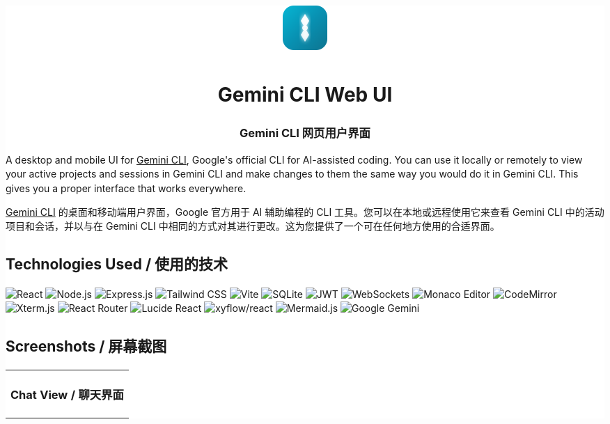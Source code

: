 <div align="center">
  <img src="public/logo.svg" alt="Gemini CLI UI" width="64" height="64">
  <h1>Gemini CLI Web UI</h1>
  <h3>Gemini CLI 网页用户界面</h3>
</div>



A desktop and mobile UI for [Gemini CLI](https://github.com/google-gemini/gemini-cli), Google's official CLI for AI-assisted coding. You can use it locally or remotely to view your active projects and sessions in Gemini CLI and make changes to them the same way you would do it in Gemini CLI. This gives you a proper interface that works everywhere.

[Gemini CLI](https://github.com/google-gemini/gemini-cli) 的桌面和移动端用户界面，Google 官方用于 AI 辅助编程的 CLI 工具。您可以在本地或远程使用它来查看 Gemini CLI 中的活动项目和会话，并以与在 Gemini CLI 中相同的方式对其进行更改。这为您提供了一个可在任何地方使用的合适界面。

## Technologies Used / 使用的技术

![React](https://img.shields.io/badge/React-61DAFB?style=for-the-badge&logo=react&logoColor=white)
![Node.js](https://img.shields.io/badge/Node.js-339933?style=for-the-badge&logo=node.js&logoColor=white)
![Express.js](https://img.shields.io/badge/Express.js-000000?style=for-the-badge&logo=express&logoColor=white)
![Tailwind CSS](https://img.shields.io/badge/Tailwind_CSS-06B6D4?style=for-the-badge&logo=tailwind-css&logoColor=white)
![Vite](https://img.shields.io/badge/Vite-646CFF?style=for-the-badge&logo=vite&logoColor=white)
![SQLite](https://img.shields.io/badge/SQLite-07405E?style=for-the-badge&logo=sqlite&logoColor=white)
![JWT](https://img.shields.io/badge/JWT-000000?style=for-the-badge&logo=json-web-tokens&logoColor=white)
![WebSockets](https://img.shields.io/badge/WebSockets-1A1A1A?style=for-the-badge&logo=websocket&logoColor=white)
![Monaco Editor](https://img.shields.io/badge/Monaco_Editor-007ACC?style=for-the-badge&logo=visual-studio-code&logoColor=white)
![CodeMirror](https://img.shields.io/badge/CodeMirror-F78C6C?style=for-the-badge&logo=codemirror&logoColor=white)
![Xterm.js](https://img.shields.io/badge/Xterm.js-26A2BF?style=for-the-badge&logo=xterm&logoColor=white)
![React Router](https://img.shields.io/badge/React_Router-CA4245?style=for-the-badge&logo=react-router&logoColor=white)
![Lucide React](https://img.shields.io/badge/Lucide_React-222222?style=for-the-badge&logo=lucide&logoColor=white)
![xyflow/react](https://img.shields.io/badge/xyflow/react-FF0077?style=for-the-badge&logo=react&logoColor=white)
![Mermaid.js](https://img.shields.io/badge/Mermaid.js-FF3366?style=for-the-badge&logo=mermaid&logoColor=white)
![Google Gemini](https://img.shields.io/badge/Google_Gemini-4285F4?style=for-the-badge&logo=google&logoColor=white)

## Screenshots / 屏幕截图

<div align="center">
<table>
<tr>
<td align="center">
<h3>Chat View / 聊天界面</h3>